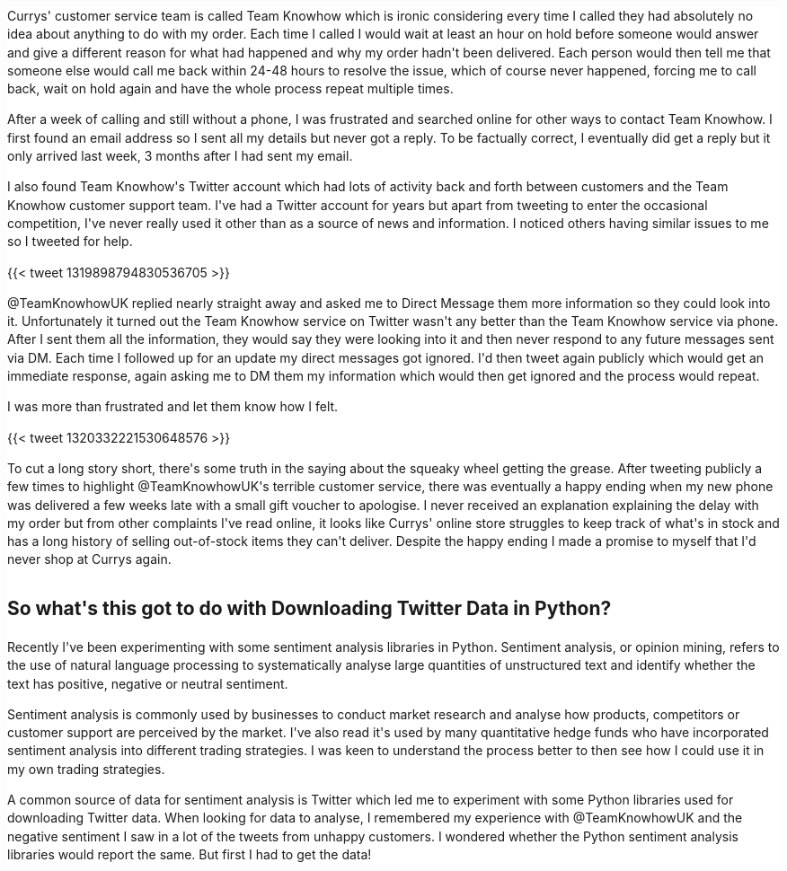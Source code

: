 Currys' customer service team is called Team Knowhow which is ironic considering every time I called they had absolutely no idea about anything to do with my order. Each time I called I would wait at least an hour on hold before someone would answer and give a different reason for what had happened and why my order hadn't been delivered. Each person would then tell me that someone else would call me back within 24-48 hours to resolve the issue, which of course never happened, forcing me to call back, wait on hold again and have the whole process repeat multiple times.

After a week of calling and still without a phone, I was frustrated and searched online for other ways to contact Team Knowhow. I first found an email address so I sent all my details but never got a reply. To be factually correct, I eventually did get a reply but it only arrived last week, 3 months after I had sent my email. 

I also found Team Knowhow's Twitter account which had lots of activity back and forth between customers and the Team Knowhow customer support team. I've had a Twitter account for years but apart from tweeting to enter the occasional competition, I've never really used it other than as a source of news and information. I noticed others having similar issues to me so I tweeted for help.

{{< tweet 1319898794830536705 >}}

@TeamKnowhowUK replied nearly straight away and asked me to Direct Message them more information so they could look into it. Unfortunately it turned out the Team Knowhow service on Twitter wasn't any better than the Team Knowhow service via phone. After I sent them all the information, they would say they were looking into it and then never respond to any future messages sent via DM. Each time I followed up for an update my direct messages got ignored. I'd then tweet again publicly which would get an immediate response, again asking me to DM them my information which would then get ignored and the process would repeat.

I was more than frustrated and let them know how I felt.

{{< tweet 1320332221530648576 >}}

To cut a long story short, there's some truth in the saying about the squeaky wheel getting the grease. After tweeting publicly a few times to highlight @TeamKnowhowUK's terrible customer service, there was eventually a happy ending when my new phone was delivered a few weeks late with a small gift voucher to apologise. I never received an explanation explaining the delay with my order but from other complaints I've read online, it looks like Currys' online store struggles to keep track of what's in stock and has a long history of selling out-of-stock items they can't deliver. Despite the happy ending I made a promise to myself that I'd never shop at Currys again.

## So what's this got to do with Downloading Twitter Data in Python?

Recently I've been experimenting with some sentiment analysis libraries in Python. Sentiment analysis, or opinion mining, refers to the use of natural language processing to systematically analyse large quantities of unstructured text and identify whether the text has positive, negative or neutral sentiment. 

Sentiment analysis is commonly used by businesses to conduct market research and analyse how products, competitors or customer support are perceived by the market. I've also read it's used by many quantitative hedge funds who have incorporated sentiment analysis into different trading strategies. I was keen to understand the process better to then see how I could use it in my own trading strategies.

A common source of data for sentiment analysis is Twitter which led me to experiment with some Python libraries used for downloading Twitter data. When looking for data to analyse, I remembered my experience with @TeamKnowhowUK and the negative sentiment I saw in a lot of the tweets from unhappy customers. I wondered whether the Python sentiment analysis libraries would report the same. But first I had to get the data!
